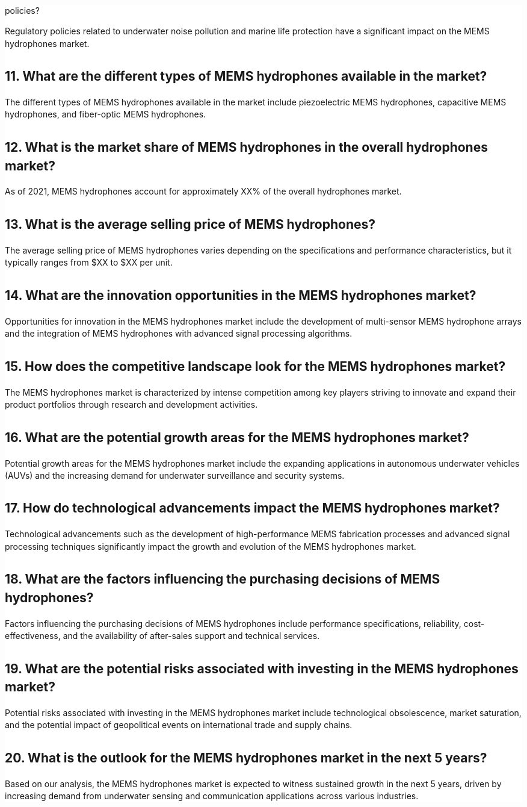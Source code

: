 policies?</h2><p>Regulatory policies related to underwater noise pollution and marine life protection have a significant impact on the MEMS hydrophones market.</p><h2>11. What are the different types of MEMS hydrophones available in the market?</h2><p>The different types of MEMS hydrophones available in the market include piezoelectric MEMS hydrophones, capacitive MEMS hydrophones, and fiber-optic MEMS hydrophones.</p><h2>12. What is the market share of MEMS hydrophones in the overall hydrophones market?</h2><p>As of 2021, MEMS hydrophones account for approximately XX% of the overall hydrophones market.</p><h2>13. What is the average selling price of MEMS hydrophones?</h2><p>The average selling price of MEMS hydrophones varies depending on the specifications and performance characteristics, but it typically ranges from $XX to $XX per unit.</p><h2>14. What are the innovation opportunities in the MEMS hydrophones market?</h2><p>Opportunities for innovation in the MEMS hydrophones market include the development of multi-sensor MEMS hydrophone arrays and the integration of MEMS hydrophones with advanced signal processing algorithms.</p><h2>15. How does the competitive landscape look for the MEMS hydrophones market?</h2><p>The MEMS hydrophones market is characterized by intense competition among key players striving to innovate and expand their product portfolios through research and development activities.</p><h2>16. What are the potential growth areas for the MEMS hydrophones market?</h2><p>Potential growth areas for the MEMS hydrophones market include the expanding applications in autonomous underwater vehicles (AUVs) and the increasing demand for underwater surveillance and security systems.</p><h2>17. How do technological advancements impact the MEMS hydrophones market?</h2><p>Technological advancements such as the development of high-performance MEMS fabrication processes and advanced signal processing techniques significantly impact the growth and evolution of the MEMS hydrophones market.</p><h2>18. What are the factors influencing the purchasing decisions of MEMS hydrophones?</h2><p>Factors influencing the purchasing decisions of MEMS hydrophones include performance specifications, reliability, cost-effectiveness, and the availability of after-sales support and technical services.</p><h2>19. What are the potential risks associated with investing in the MEMS hydrophones market?</h2><p>Potential risks associated with investing in the MEMS hydrophones market include technological obsolescence, market saturation, and the potential impact of geopolitical events on international trade and supply chains.</p><h2>20. What is the outlook for the MEMS hydrophones market in the next 5 years?</h2><p>Based on our analysis, the MEMS hydrophones market is expected to witness sustained growth in the next 5 years, driven by increasing demand from underwater sensing and communication applications across various industries.</p></body></html></strong></p>
